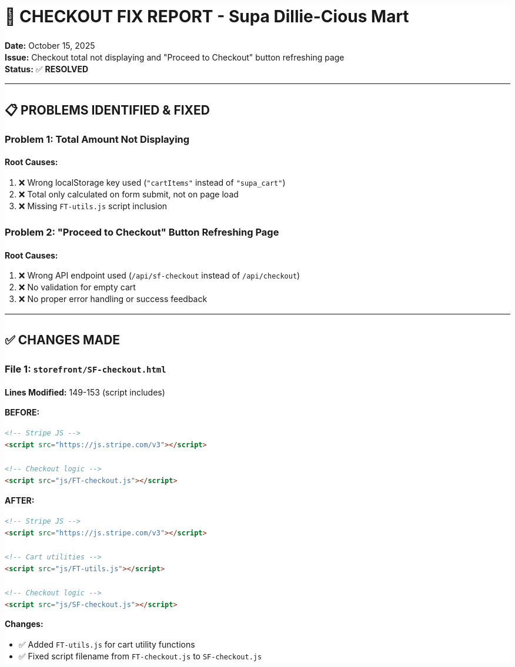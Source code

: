 # 🔧 CHECKOUT FIX REPORT - Supa Dillie-Cious Mart
**Date:** October 15, 2025  
**Issue:** Checkout total not displaying and "Proceed to Checkout" button refreshing page  
**Status:** ✅ **RESOLVED**

---

## 📋 PROBLEMS IDENTIFIED & FIXED

### Problem 1: Total Amount Not Displaying
**Root Causes:**
1. ❌ Wrong localStorage key used (`"cartItems"` instead of `"supa_cart"`)
2. ❌ Total only calculated on form submit, not on page load
3. ❌ Missing `FT-utils.js` script inclusion

### Problem 2: "Proceed to Checkout" Button Refreshing Page
**Root Causes:**
1. ❌ Wrong API endpoint used (`/api/sf-checkout` instead of `/api/checkout`)
2. ❌ No validation for empty cart
3. ❌ No proper error handling or success feedback

---

## ✅ CHANGES MADE

### File 1: `storefront/SF-checkout.html`
**Lines Modified:** 149-153 (script includes)

**BEFORE:**
```html
<!-- Stripe JS -->
<script src="https://js.stripe.com/v3"></script>

<!-- Checkout logic -->
<script src="js/FT-checkout.js"></script>
```

**AFTER:**
```html
<!-- Stripe JS -->
<script src="https://js.stripe.com/v3"></script>

<!-- Cart utilities -->
<script src="js/FT-utils.js"></script>

<!-- Checkout logic -->
<script src="js/SF-checkout.js"></script>
```

**Changes:**
- ✅ Added `FT-utils.js` for cart utility functions
- ✅ Fixed script filename from `FT-checkout.js` to `SF-checkout.js`
